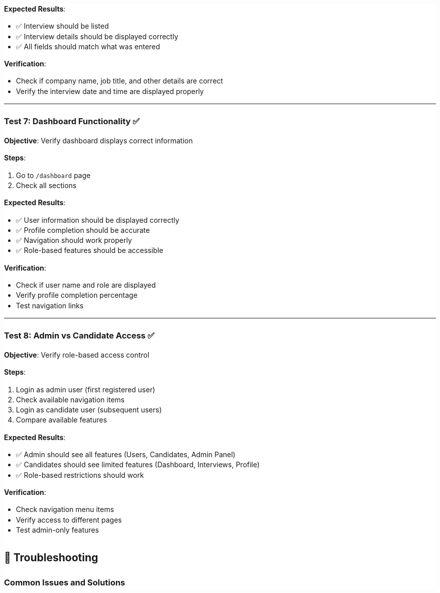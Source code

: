 **Expected Results**:
- ✅ Interview should be listed
- ✅ Interview details should be displayed correctly
- ✅ All fields should match what was entered

**Verification**:
- Check if company name, job title, and other details are correct
- Verify the interview date and time are displayed properly

---

### **Test 7: Dashboard Functionality** ✅

**Objective**: Verify dashboard displays correct information

**Steps**:
1. Go to `/dashboard` page
2. Check all sections

**Expected Results**:
- ✅ User information should be displayed correctly
- ✅ Profile completion should be accurate
- ✅ Navigation should work properly
- ✅ Role-based features should be accessible

**Verification**:
- Check if user name and role are displayed
- Verify profile completion percentage
- Test navigation links

---

### **Test 8: Admin vs Candidate Access** ✅

**Objective**: Verify role-based access control

**Steps**:
1. Login as admin user (first registered user)
2. Check available navigation items
3. Login as candidate user (subsequent users)
4. Compare available features

**Expected Results**:
- ✅ Admin should see all features (Users, Candidates, Admin Panel)
- ✅ Candidates should see limited features (Dashboard, Interviews, Profile)
- ✅ Role-based restrictions should work

**Verification**:
- Check navigation menu items
- Verify access to different pages
- Test admin-only features

## 🚨 Troubleshooting

### Common Issues and Solutions
